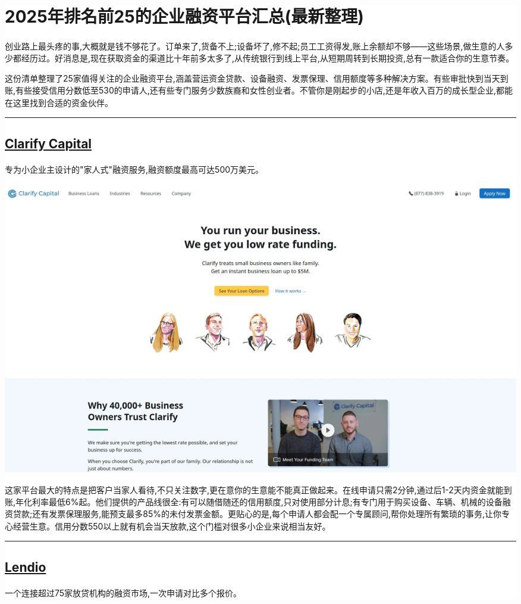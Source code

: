# 2025年排名前25的企业融资平台汇总(最新整理)

创业路上最头疼的事,大概就是钱不够花了。订单来了,货备不上;设备坏了,修不起;员工工资得发,账上余额却不够——这些场景,做生意的人多少都经历过。好消息是,现在获取资金的渠道比十年前多太多了,从传统银行到线上平台,从短期周转到长期投资,总有一款适合你的生意节奏。

这份清单整理了25家值得关注的企业融资平台,涵盖营运资金贷款、设备融资、发票保理、信用额度等多种解决方案。有些审批快到当天到账,有些接受信用分数低至530的申请人,还有些专门服务少数族裔和女性创业者。不管你是刚起步的小店,还是年收入百万的成长型企业,都能在这里找到合适的资金伙伴。

***

## **[Clarify Capital](https://clarifycapital.com)**

专为小企业主设计的"家人式"融资服务,融资额度最高可达500万美元。

![Clarify Capital Screenshot](image/clarifycapital.webp)


这家平台最大的特点是把客户当家人看待,不只关注数字,更在意你的生意能不能真正做起来。在线申请只需2分钟,通过后1-2天内资金就能到账,年化利率最低6%起。他们提供的产品线很全:有可以随借随还的信用额度,只对使用部分计息;有专门用于购买设备、车辆、机械的设备融资贷款;还有发票保理服务,能预支最多85%的未付发票金额。更贴心的是,每个申请人都会配一个专属顾问,帮你处理所有繁琐的事务,让你专心经营生意。信用分数550以上就有机会当天放款,这个门槛对很多小企业来说相当友好。

***

## **[Lendio](https://lendio.com)**

一个连接超过75家放贷机构的融资市场,一次申请对比多个报价。
